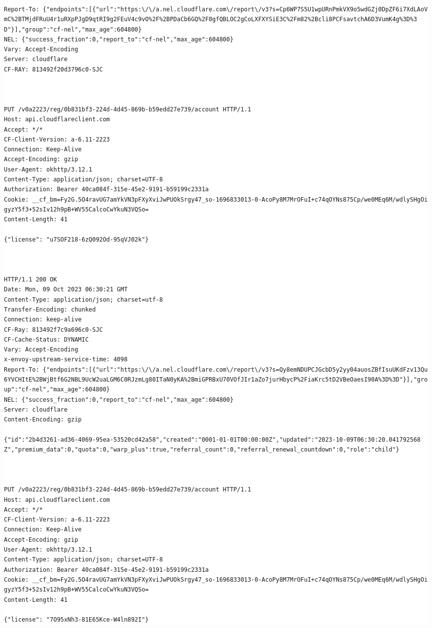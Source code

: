 ```log
Report-To: {"endpoints":[{"url":"https:\/\/a.nel.cloudflare.com\/report\/v3?s=Cp6WP7S5U1wpURnPmkVX9o5wdGZj0DpZF6i7XdLAoVmC%2BTMjdFRuU4r1uRXpPJgD9qtRI9g2FEuV4c9vO%2F%2BPDaCb6GQ%2F0gfQBLOC2gCoLXFXYSiE3C%2Fm82%2Bcli8PCFsavtchA6D3VumK4g%3D%3D"}],"group":"cf-nel","max_age":604800}
NEL: {"success_fraction":0,"report_to":"cf-nel","max_age":604800}
Vary: Accept-Encoding
Server: cloudflare
CF-RAY: 813492f20d3796c0-SJC



PUT /v0a2223/reg/0b831bf3-224d-4d45-869b-b59edd27e739/account HTTP/1.1
Host: api.cloudflareclient.com
Accept: */*
CF-Client-Version: a-6.11-2223
Connection: Keep-Alive
Accept-Encoding: gzip
User-Agent: okhttp/3.12.1
Content-Type: application/json; charset=UTF-8
Authorization: Bearer 40ca084f-315e-45e2-9191-b59199c2331a
Cookie: __cf_bm=Fy2G.5O4ravUG7amYkVN3pFXyXviJwPUOkSrgy47_so-1696833013-0-AcoPy8M7MrOFuI+c74qOYNs875Cp/we0MEq6M/wdlySHgOigyzY5f3+52sIv12h9pB+WV55CalcoCwYkuN3VQSo=
Content-Length: 41

{"license": "u7SOF218-6zQ092Od-95qVJ02k"}



HTTP/1.1 200 OK
Date: Mon, 09 Oct 2023 06:30:21 GMT
Content-Type: application/json; charset=utf-8
Transfer-Encoding: chunked
Connection: keep-alive
CF-Ray: 813492f7c9a696c0-SJC
CF-Cache-Status: DYNAMIC
Vary: Accept-Encoding
x-envoy-upstream-service-time: 4098
Report-To: {"endpoints":[{"url":"https:\/\/a.nel.cloudflare.com\/report\/v3?s=Qy8emNDUPCJGcbD5y2yy04auosZBfIsuUKdFzv13Qu6YVCHItE%2BWjBtf6G2NBL9UcW2uaLGM6C0RJzmLg80ITaN0yKA%2BmiGPRBxU70VOfJIr1aZo7jurHbycP%2FiaKrc5tD2VBeOaesI90A%3D%3D"}],"group":"cf-nel","max_age":604800}
NEL: {"success_fraction":0,"report_to":"cf-nel","max_age":604800}
Server: cloudflare
Content-Encoding: gzip

{"id":"2b4d3261-ad36-4069-95ea-53520cd42a58","created":"0001-01-01T00:00:00Z","updated":"2023-10-09T06:30:20.041792568Z","premium_data":0,"quota":0,"warp_plus":true,"referral_count":0,"referral_renewal_countdown":0,"role":"child"}



PUT /v0a2223/reg/0b831bf3-224d-4d45-869b-b59edd27e739/account HTTP/1.1
Host: api.cloudflareclient.com
Accept: */*
CF-Client-Version: a-6.11-2223
Connection: Keep-Alive
Accept-Encoding: gzip
User-Agent: okhttp/3.12.1
Content-Type: application/json; charset=UTF-8
Authorization: Bearer 40ca084f-315e-45e2-9191-b59199c2331a
Cookie: __cf_bm=Fy2G.5O4ravUG7amYkVN3pFXyXviJwPUOkSrgy47_so-1696833013-0-AcoPy8M7MrOFuI+c74qOYNs875Cp/we0MEq6M/wdlySHgOigyzY5f3+52sIv12h9pB+WV55CalcoCwYkuN3VQSo=
Content-Length: 41

{"license": "7O95xNh3-81E65Kce-W4ln892I"}
```